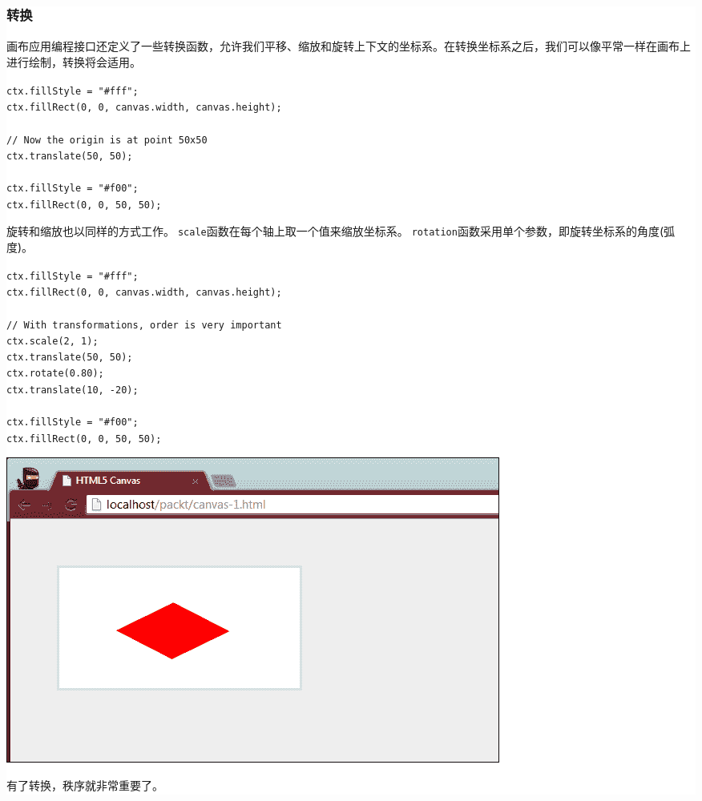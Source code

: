 ### 转换

画布应用编程接口还定义了一些转换函数，允许我们平移、缩放和旋转上下文的坐标系。在转换坐标系之后，我们可以像平常一样在画布上进行绘制，转换将会适用。

```html
ctx.fillStyle = "#fff";
ctx.fillRect(0, 0, canvas.width, canvas.height);

// Now the origin is at point 50x50
ctx.translate(50, 50);

ctx.fillStyle = "#f00";
ctx.fillRect(0, 0, 50, 50);
```

旋转和缩放也以同样的方式工作。 `scale`函数在每个轴上取一个值来缩放坐标系。 `rotation`函数采用单个参数，即旋转坐标系的角度(弧度)。

```html
ctx.fillStyle = "#fff";
ctx.fillRect(0, 0, canvas.width, canvas.height);

// With transformations, order is very important
ctx.scale(2, 1);
ctx.translate(50, 50);
ctx.rotate(0.80);
ctx.translate(10, -20);

ctx.fillStyle = "#f00";
ctx.fillRect(0, 0, 50, 50);
```

![Transformations](img/6029OT_05_09.jpg)

有了转换，秩序就非常重要了。
